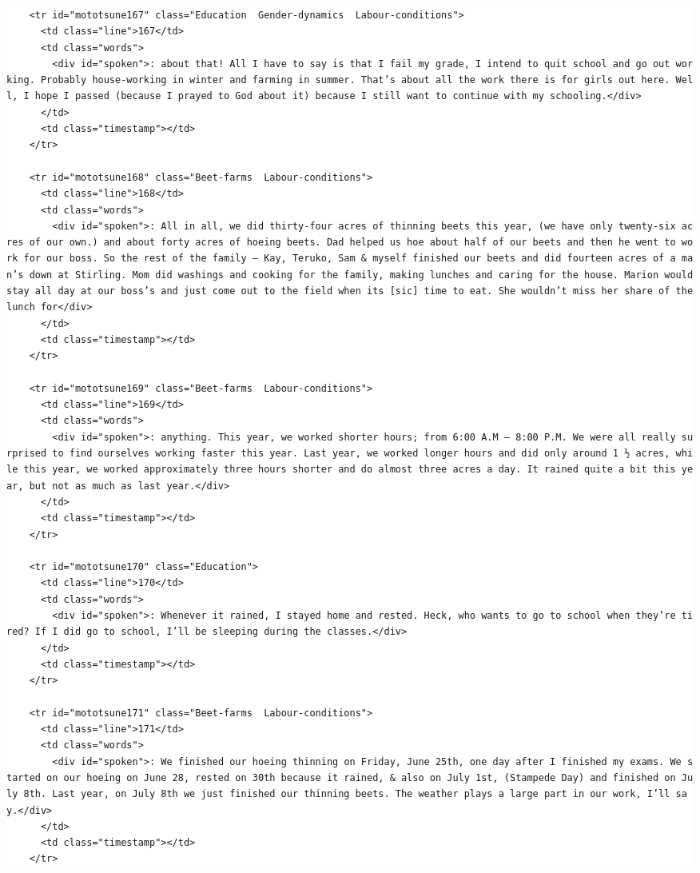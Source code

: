         <tr id="mototsune167" class="Education  Gender-dynamics  Labour-conditions">
          <td class="line">167</td>
          <td class="words">
            <div id="spoken">: about that! All I have to say is that I fail my grade, I intend to quit school and go out working. Probably house-working in winter and farming in summer. That’s about all the work there is for girls out here. Well, I hope I passed (because I prayed to God about it) because I still want to continue with my schooling.</div>
          </td>
          <td class="timestamp"></td>
        </tr>
        
        <tr id="mototsune168" class="Beet-farms  Labour-conditions">
          <td class="line">168</td>
          <td class="words">
            <div id="spoken">: All in all, we did thirty-four acres of thinning beets this year, (we have only twenty-six acres of our own.) and about forty acres of hoeing beets. Dad helped us hoe about half of our beets and then he went to work for our boss. So the rest of the family – Kay, Teruko, Sam & myself finished our beets and did fourteen acres of a man’s down at Stirling. Mom did washings and cooking for the family, making lunches and caring for the house. Marion would stay all day at our boss’s and just come out to the field when its [sic] time to eat. She wouldn’t miss her share of the lunch for</div>
          </td>
          <td class="timestamp"></td>
        </tr>
        
        <tr id="mototsune169" class="Beet-farms  Labour-conditions">
          <td class="line">169</td>
          <td class="words">
            <div id="spoken">: anything. This year, we worked shorter hours; from 6:00 A.M – 8:00 P.M. We were all really surprised to find ourselves working faster this year. Last year, we worked longer hours and did only around 1 ½ acres, while this year, we worked approximately three hours shorter and do almost three acres a day. It rained quite a bit this year, but not as much as last year.</div>
          </td>
          <td class="timestamp"></td>
        </tr>
        
        <tr id="mototsune170" class="Education">
          <td class="line">170</td>
          <td class="words">
            <div id="spoken">: Whenever it rained, I stayed home and rested. Heck, who wants to go to school when they’re tired? If I did go to school, I’ll be sleeping during the classes.</div>
          </td>
          <td class="timestamp"></td>
        </tr>
        
        <tr id="mototsune171" class="Beet-farms  Labour-conditions">
          <td class="line">171</td>
          <td class="words">
            <div id="spoken">: We finished our hoeing thinning on Friday, June 25th, one day after I finished my exams. We started on our hoeing on June 28, rested on 30th because it rained, & also on July 1st, (Stampede Day) and finished on July 8th. Last year, on July 8th we just finished our thinning beets. The weather plays a large part in our work, I’ll say.</div>
          </td>
          <td class="timestamp"></td>
        </tr>
        
